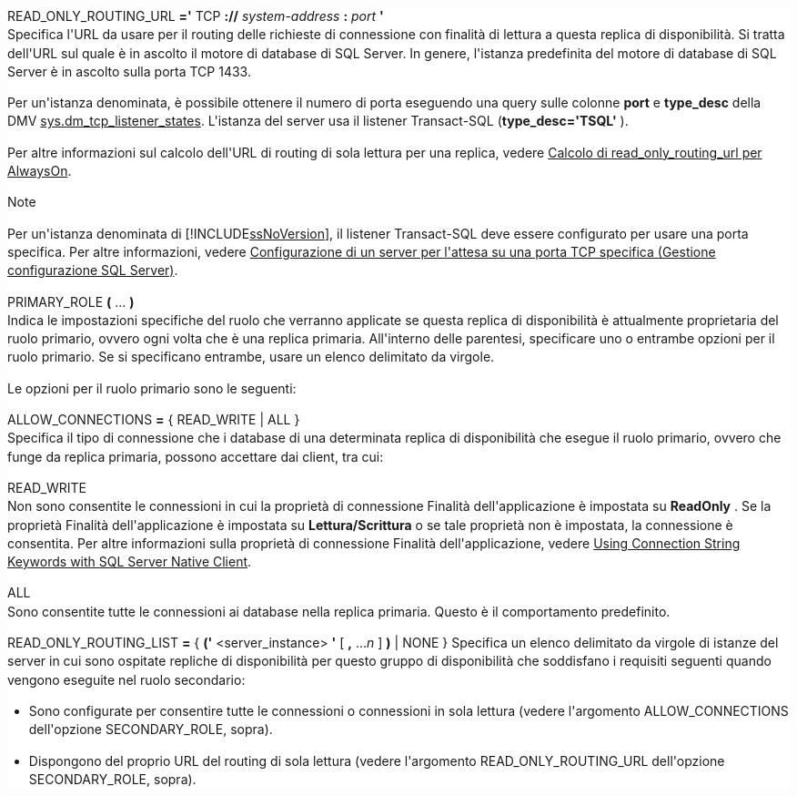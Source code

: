  READ_ONLY_ROUTING_URL **='** TCP **://** _system-address_ **:** _port_ **'**  
 Specifica l'URL da usare per il routing delle richieste di connessione con finalità di lettura a questa replica di disponibilità. Si tratta dell'URL sul quale è in ascolto il motore di database di SQL Server. In genere, l'istanza predefinita del motore di database di SQL Server è in ascolto sulla porta TCP 1433.  
  
 Per un'istanza denominata, è possibile ottenere il numero di porta eseguendo una query sulle colonne **port** e **type_desc** della DMV [sys.dm_tcp_listener_states](../../relational-databases/system-dynamic-management-views/sys-dm-tcp-listener-states-transact-sql.md). L'istanza del server usa il listener Transact-SQL (**type_desc='TSQL'** ).  
  
 Per altre informazioni sul calcolo dell'URL di routing di sola lettura per una replica, vedere [Calcolo di read_only_routing_url per AlwaysOn](/archive/blogs/mattn/calculating-read_only_routing_url-for-alwayson).  
  
> [!NOTE]  
>  Per un'istanza denominata di [!INCLUDE[ssNoVersion](../../includes/ssnoversion-md.md)], il listener Transact-SQL deve essere configurato per usare una porta specifica. Per altre informazioni, vedere [Configurazione di un server per l'attesa su una porta TCP specifica &#40;Gestione configurazione SQL Server&#41;](../../database-engine/configure-windows/configure-a-server-to-listen-on-a-specific-tcp-port.md).  
  
 PRIMARY_ROLE **(** ... **)**  
 Indica le impostazioni specifiche del ruolo che verranno applicate se questa replica di disponibilità è attualmente proprietaria del ruolo primario, ovvero ogni volta che è una replica primaria. All'interno delle parentesi, specificare uno o entrambe opzioni per il ruolo primario. Se si specificano entrambe, usare un elenco delimitato da virgole.  
  
 Le opzioni per il ruolo primario sono le seguenti:  
  
 ALLOW_CONNECTIONS **=** { READ_WRITE | ALL }  
 Specifica il tipo di connessione che i database di una determinata replica di disponibilità che esegue il ruolo primario, ovvero che funge da replica primaria, possono accettare dai client, tra cui:  
  
 READ_WRITE  
 Non sono consentite le connessioni in cui la proprietà di connessione Finalità dell'applicazione è impostata su **ReadOnly** .  Se la proprietà Finalità dell'applicazione è impostata su **Lettura/Scrittura** o se tale proprietà non è impostata, la connessione è consentita. Per altre informazioni sulla proprietà di connessione Finalità dell'applicazione, vedere [Using Connection String Keywords with SQL Server Native Client](../../relational-databases/native-client/applications/using-connection-string-keywords-with-sql-server-native-client.md).  
  
 ALL  
 Sono consentite tutte le connessioni ai database nella replica primaria. Questo è il comportamento predefinito.  
  
 READ_ONLY_ROUTING_LIST **=** { **('** \<server_instance> **'** [ **,** ...*n* ] **)** | NONE } Specifica un elenco delimitato da virgole di istanze del server in cui sono ospitate repliche di disponibilità per questo gruppo di disponibilità che soddisfano i requisiti seguenti quando vengono eseguite nel ruolo secondario:  
  
-   Sono configurate per consentire tutte le connessioni o connessioni in sola lettura (vedere l'argomento ALLOW_CONNECTIONS dell'opzione SECONDARY_ROLE, sopra).  
  
-   Dispongono del proprio URL del routing di sola lettura (vedere l'argomento READ_ONLY_ROUTING_URL dell'opzione SECONDARY_ROLE, sopra).  
  